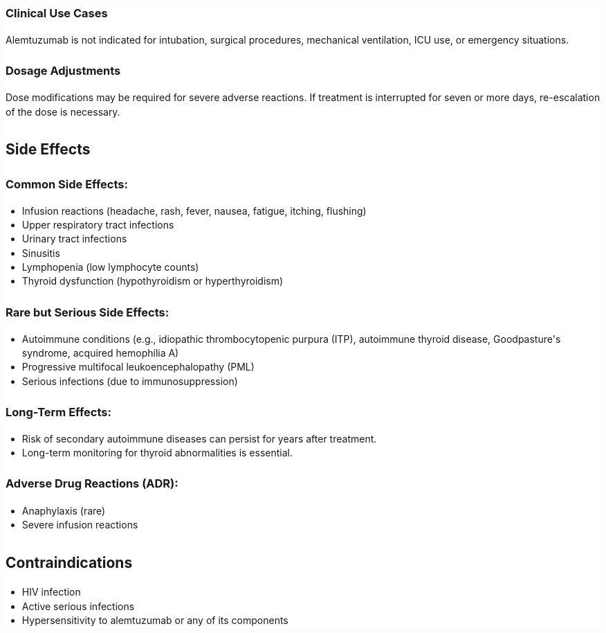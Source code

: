 


### **Clinical Use Cases**

Alemtuzumab is not indicated for intubation, surgical procedures, mechanical ventilation, ICU use, or emergency situations.



### **Dosage Adjustments**

Dose modifications may be required for severe adverse reactions. If treatment is interrupted for seven or more days, re-escalation of the dose is necessary.



## **Side Effects**

### **Common Side Effects:**

*   Infusion reactions (headache, rash, fever, nausea, fatigue, itching, flushing)
*   Upper respiratory tract infections
*   Urinary tract infections
*   Sinusitis
*   Lymphopenia (low lymphocyte counts)
*   Thyroid dysfunction (hypothyroidism or hyperthyroidism)



### **Rare but Serious Side Effects:**

*   Autoimmune conditions (e.g., idiopathic thrombocytopenic purpura (ITP), autoimmune thyroid disease, Goodpasture's syndrome, acquired hemophilia A)
*   Progressive multifocal leukoencephalopathy (PML)
*   Serious infections (due to immunosuppression)


### **Long-Term Effects:**

*   Risk of secondary autoimmune diseases can persist for years after treatment.
*   Long-term monitoring for thyroid abnormalities is essential.



### **Adverse Drug Reactions (ADR):**

*   Anaphylaxis (rare)
*   Severe infusion reactions



## **Contraindications**

*   HIV infection
*   Active serious infections
*   Hypersensitivity to alemtuzumab or any of its components
